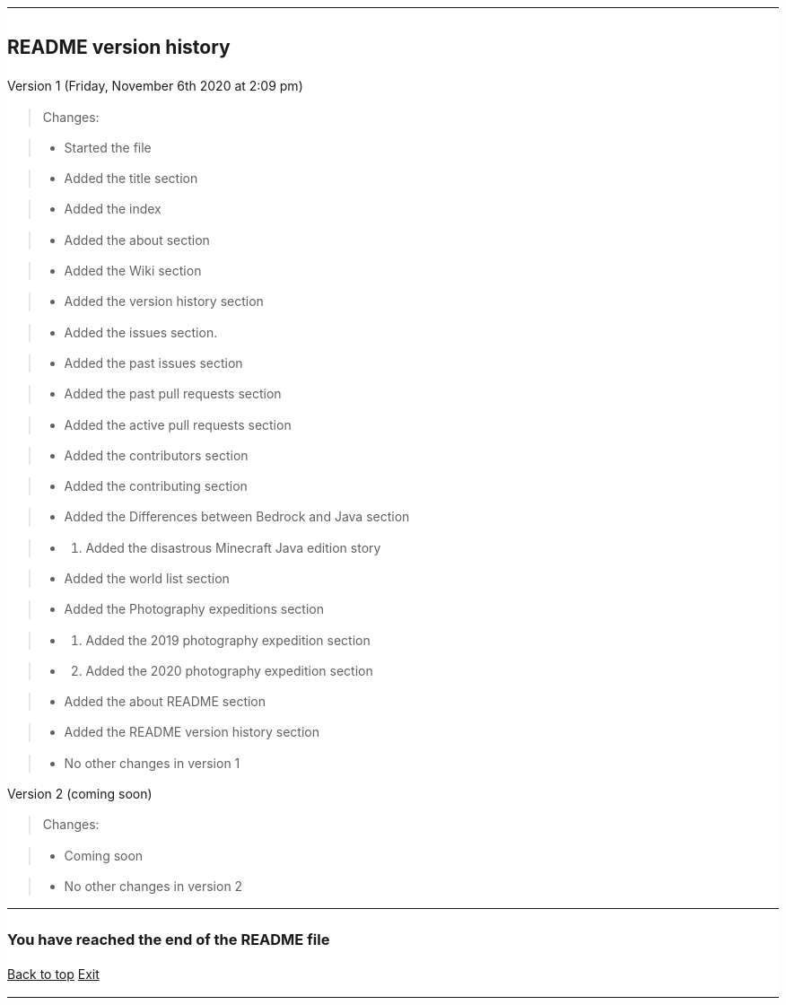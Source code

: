 ***

## README version history

Version 1 (Friday, November 6th 2020 at 2:09 pm)

> Changes:

> * Started the file

> * Added the title section

> * Added the index

> * Added the about section

> * Added the Wiki section

> * Added the version history section

> * Added the issues section.

> * Added the past issues section

> * Added the past pull requests section

> * Added the active pull requests section

> * Added the contributors section

> * Added the contributing section

> * Added the Differences between Bedrock and Java section

> * 1. Added the disastrous Minecraft Java edition story

> * Added the world list section

> * Added the Photography expeditions section

> * 1. Added the 2019 photography expedition section

> * 2. Added the 2020 photography expedition section

> * Added the about README section

> * Added the README version history section

> * No other changes in version 1

Version 2 (coming soon)

> Changes:

> * Coming soon

> * No other changes in version 2

***

### You have reached the end of the README file

[Back to top](#Top) [Exit](https://github.com)

***

